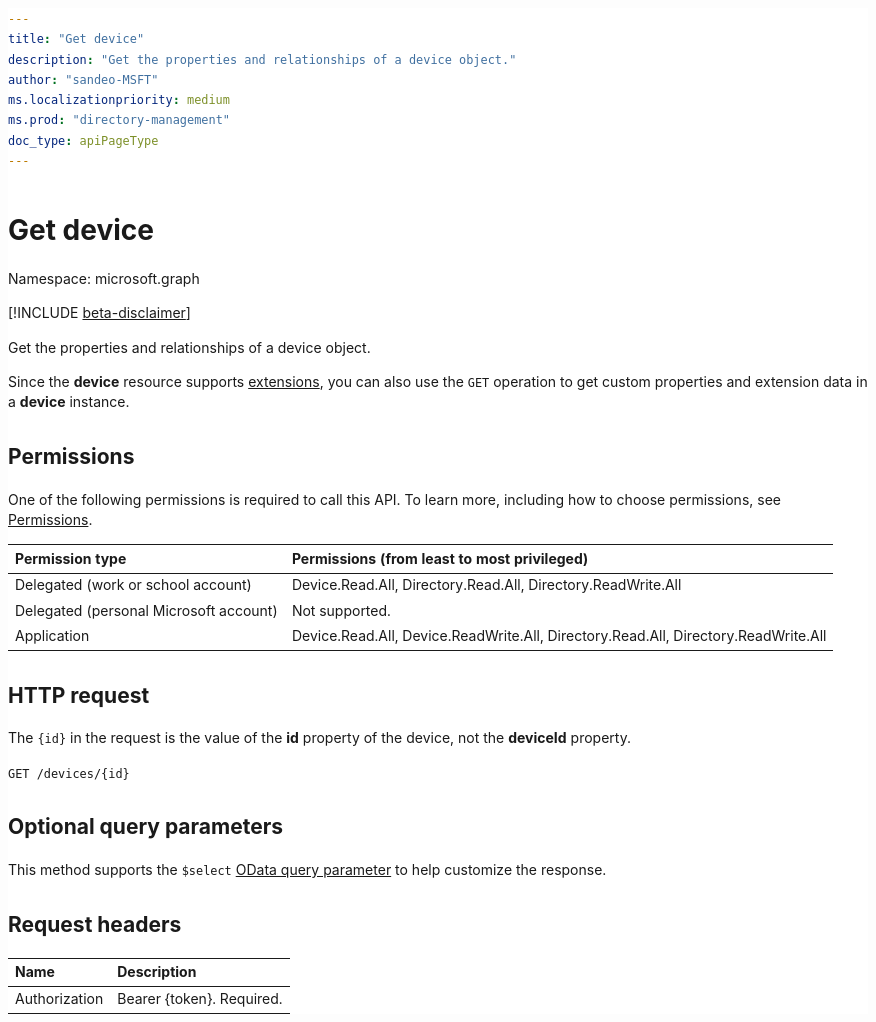 ```yaml
---
title: "Get device"
description: "Get the properties and relationships of a device object."
author: "sandeo-MSFT"
ms.localizationpriority: medium
ms.prod: "directory-management"
doc_type: apiPageType
---
```


# Get device

Namespace: microsoft.graph

[!INCLUDE [beta-disclaimer](../../includes/beta-disclaimer.md)]

Get the properties and relationships of a device object.

Since the **device** resource supports [extensions](/graph/extensibility-overview), you can also use the `GET` operation to get custom properties and extension data in a **device** instance.

## Permissions
One of the following permissions is required to call this API. To learn more, including how to choose permissions, see [Permissions](/graph/permissions-reference).


|Permission type      | Permissions (from least to most privileged)              |
|:--------------------|:---------------------------------------------------------|
|Delegated (work or school account) | Device.Read.All, Directory.Read.All, Directory.ReadWrite.All    |
|Delegated (personal Microsoft account) | Not supported.    |
|Application | Device.Read.All, Device.ReadWrite.All, Directory.Read.All, Directory.ReadWrite.All |

## HTTP request

The `{id}` in the request is the value of the **id** property of the device, not the **deviceId** property.

```http
GET /devices/{id}
```
## Optional query parameters
This method supports the `$select` [OData query parameter](/graph/query-parameters) to help customize the response.
## Request headers
| Name       | Description|
|:-----------|:------|
| Authorization  | Bearer {token}. Required. |
